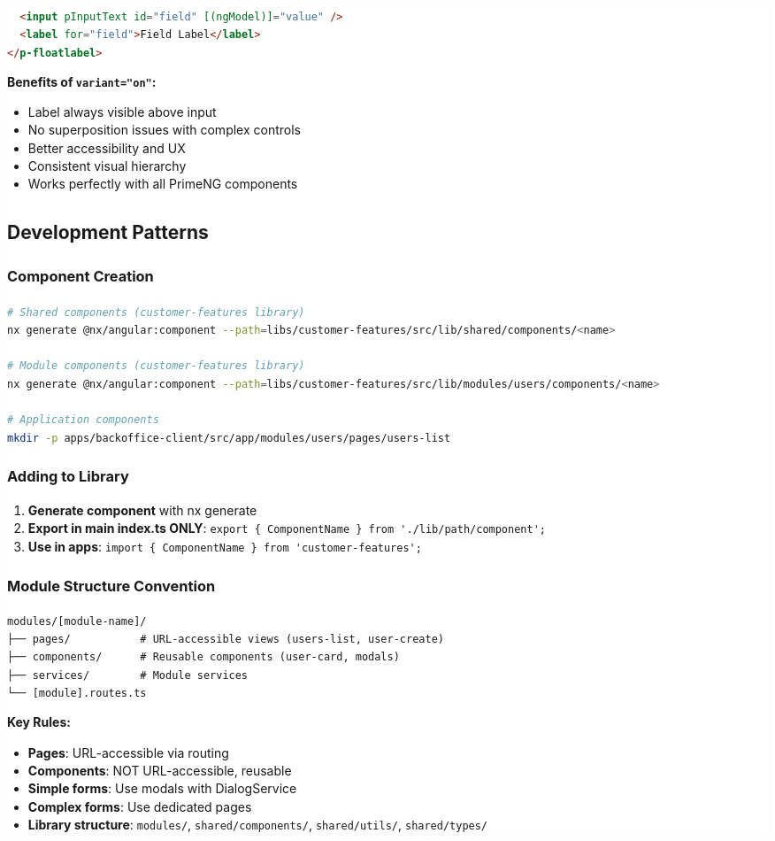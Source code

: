 ```html
  <input pInputText id="field" [(ngModel)]="value" />
  <label for="field">Field Label</label>
</p-floatlabel>
```

**Benefits of `variant="on"`:**

- Label always visible above input
- No superposition issues with complex controls
- Better accessibility and UX
- Consistent visual hierarchy
- Works perfectly with all PrimeNG components

## Development Patterns

### Component Creation

```bash
# Shared components (customer-features library)
nx generate @nx/angular:component --path=libs/customer-features/src/lib/shared/components/<name>

# Module components (customer-features library)
nx generate @nx/angular:component --path=libs/customer-features/src/lib/modules/users/components/<name>

# Application components
mkdir -p apps/backoffice-client/src/app/modules/users/pages/users-list
```

### Adding to Library

1. **Generate component** with nx generate
2. **Export in main index.ts ONLY**: `export { ComponentName } from './lib/path/component';`
3. **Use in apps**: `import { ComponentName } from 'customer-features';`

### Module Structure Convention

```
modules/[module-name]/
├── pages/           # URL-accessible views (users-list, user-create)
├── components/      # Reusable components (user-card, modals)
├── services/        # Module services
└── [module].routes.ts
```

**Key Rules:**

- **Pages**: URL-accessible via routing
- **Components**: NOT URL-accessible, reusable
- **Simple forms**: Use modals with DialogService
- **Complex forms**: Use dedicated pages
- **Library structure**: `modules/`, `shared/components/`, `shared/utils/`, `shared/types/`
